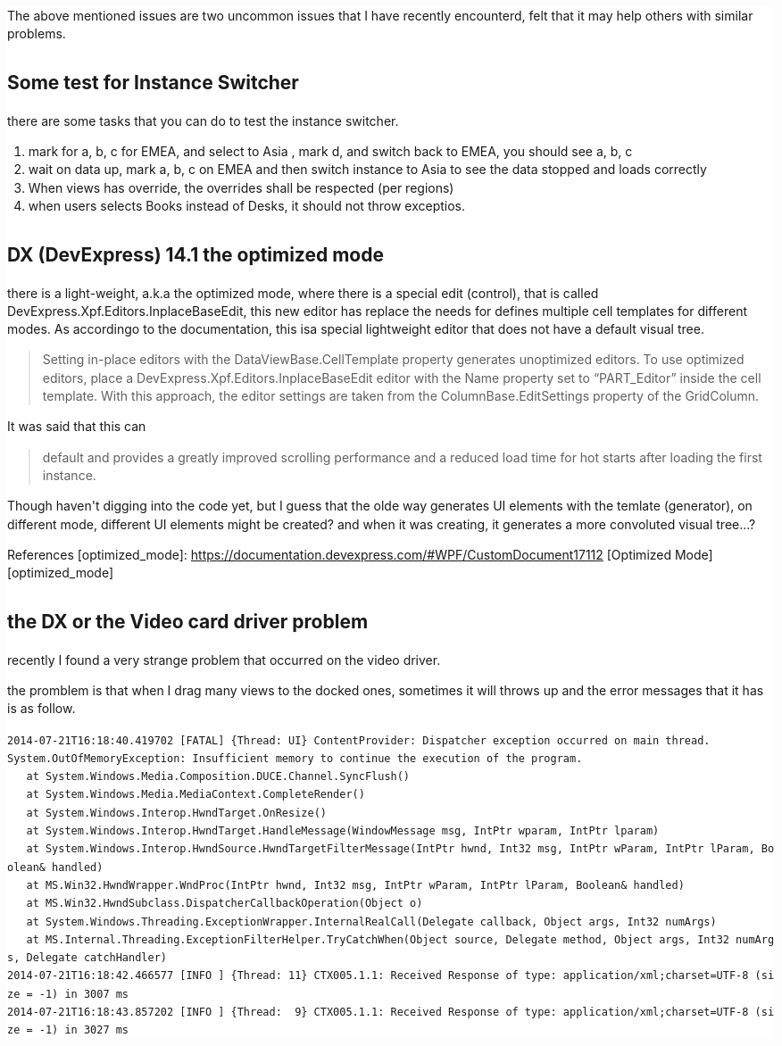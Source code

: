 The above mentioned issues are two uncommon issues that I have recently encounterd, felt that it may help others with similar problems.

## Some test for Instance Switcher

there are some tasks that you can do to test the instance switcher. 

1. mark for a, b, c for EMEA, and select to Asia , mark d, and switch back to EMEA, you should see a, b, c
2. wait on data up, mark a, b, c on EMEA and then switch instance to Asia to see the data stopped and loads correctly
3. When views has override, the overrides shall be respected (per regions)
4. when users selects Books instead of Desks, it should not throw exceptios.

## DX (DevExpress) 14.1 the optimized mode

there is a light-weight, a.k.a the optimized mode, where there is a special edit (control), that is called  DevExpress.Xpf.Editors.InplaceBaseEdit, this new editor has replace the needs for defines multiple cell templates for different modes. As accordingo to the documentation, this isa  special lightweight editor that does not have a default visual tree.

> Setting in-place editors with the DataViewBase.CellTemplate property generates unoptimized editors. To use optimized editors, place a DevExpress.Xpf.Editors.InplaceBaseEdit editor with the Name property set to “PART_Editor” inside the cell template. With this approach, the editor settings are taken from the ColumnBase.EditSettings property of the GridColumn.

It was said that this can 

> default and provides a greatly improved scrolling performance and a reduced load time for hot starts after loading the first instance.

Though haven't digging into the code yet, but I guess that the olde way generates UI elements with the temlate (generator), on different mode, different UI elements might be created? and when it was creating, it generates a more convoluted visual tree...?

References
[optimized_mode]: https://documentation.devexpress.com/#WPF/CustomDocument17112
[Optimized Mode][optimized_mode]

## the DX or the Video card driver problem 

recently I found a very strange problem that occurred on the video driver.  

the promblem is that when I drag many views to the docked ones, sometimes it will throws up and the error messages that it has is as follow. 

```
2014-07-21T16:18:40.419702 [FATAL] {Thread: UI} ContentProvider: Dispatcher exception occurred on main thread.
System.OutOfMemoryException: Insufficient memory to continue the execution of the program.
   at System.Windows.Media.Composition.DUCE.Channel.SyncFlush()
   at System.Windows.Media.MediaContext.CompleteRender()
   at System.Windows.Interop.HwndTarget.OnResize()
   at System.Windows.Interop.HwndTarget.HandleMessage(WindowMessage msg, IntPtr wparam, IntPtr lparam)
   at System.Windows.Interop.HwndSource.HwndTargetFilterMessage(IntPtr hwnd, Int32 msg, IntPtr wParam, IntPtr lParam, Boolean& handled)
   at MS.Win32.HwndWrapper.WndProc(IntPtr hwnd, Int32 msg, IntPtr wParam, IntPtr lParam, Boolean& handled)
   at MS.Win32.HwndSubclass.DispatcherCallbackOperation(Object o)
   at System.Windows.Threading.ExceptionWrapper.InternalRealCall(Delegate callback, Object args, Int32 numArgs)
   at MS.Internal.Threading.ExceptionFilterHelper.TryCatchWhen(Object source, Delegate method, Object args, Int32 numArgs, Delegate catchHandler)
2014-07-21T16:18:42.466577 [INFO ] {Thread: 11} CTX005.1.1: Received Response of type: application/xml;charset=UTF-8 (size = -1) in 3007 ms
2014-07-21T16:18:43.857202 [INFO ] {Thread:  9} CTX005.1.1: Received Response of type: application/xml;charset=UTF-8 (size = -1) in 3027 ms
```

[wpf_out_of_memory]: http://www.cnblogs.com/Curry/p/3417590.html
[outofmemoryexception_when_opening_radwindow]: http://www.telerik.com/forums/outofmemoryexception-when-opening-radwindow
[outofmemory_exception_when_trying_to_drag_a_window]: http://www.infragistics.com/community/forums/t/76095.aspx
[wpf_render_thread_failures]: http://blogs.msdn.com/b/dsui_team/archive/2013/11/18/wpf-render-thread-failures.aspx
[handling_of_the_window_closing_event]: http://stackoverflow.com/questions/3683450/handling-the-window-closing-event-with-wpf-mvvm-light-toolkit
[Thread_SpinWait]: http://msdn.microsoft.com/en-us/library/system.threading.thread.spinwait(v=vs.110).aspx
[how_to_change_lines]: https://www.devexpress.com/Support/Center/Question/Details/Q321542